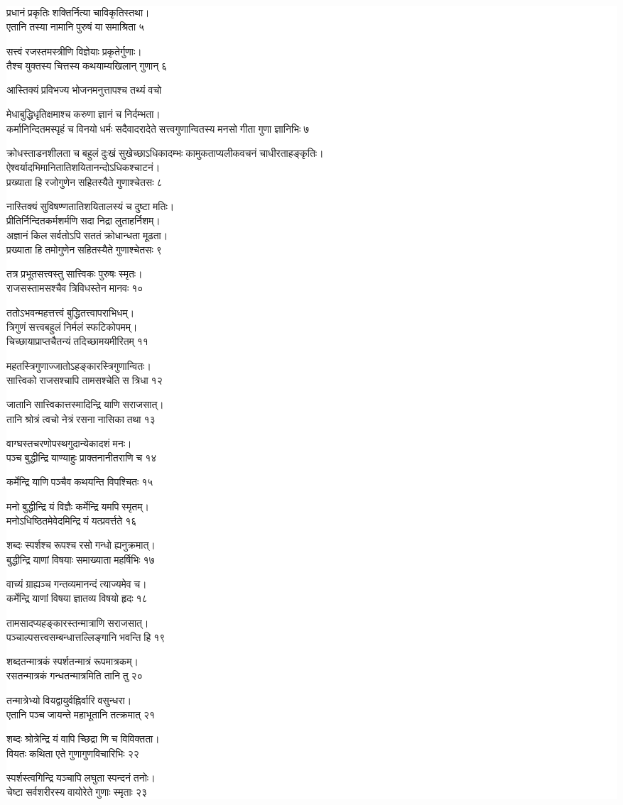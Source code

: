 प्रधानं प्रकृतिः शक्तिर्नित्या चाविकृतिस्तथा।  
एतानि तस्या नामानि पुरुषं या समाश्रिता ५

सत्त्वं रजस्तमस्त्रीणि विज्ञेयाः प्रकृतेर्गुणाः।  
तैश्च युक्तस्य चित्तस्य कथयाम्यखिलान् गुणान् ६

आस्तिक्यं प्रविभज्य भोजनमनुत्तापश्च तथ्यं वचो

मेधाबुद्धिधृतिक्षमाश्च करुणा ज्ञानं च निर्दम्भता।  
कर्मानिन्दितमस्पृहं च विनयो धर्मः सदैवादरादेते सत्त्वगुणान्वितस्य मनसो गीता गुणा ज्ञानिभिः ७

क्रोधस्ताडनशीलता च बहुलं दुःखं सुखेच्छाऽधिकादम्भः कामुकताप्यलीकवचनं चाधीरताहङ्कृतिः।  
ऐश्वर्यादभिमानितातिशयितानन्दोऽधिकश्चाटनं।  
प्रख्याता हि रजोगुणेन सहितस्यैते गुणाश्चेतसः ८

नास्तिक्यं सुविषण्णतातिशयितालस्यं च दुष्टा मतिः।  
प्रीतिर्निन्दितकर्मशर्मणि सदा निद्रा लुताहर्निशम्।  
अज्ञानं किल सर्वतोऽपि सततं क्रोधान्धता मूढता।  
प्रख्याता हि तमोगुणेन सहितस्यैते गुणाश्चेतसः ९

तत्र प्रभूतसत्त्वस्तु सात्त्विकः पुरुषः स्मृतः।  
राजसस्तामसश्चैव त्रिविधस्तेन मानवः १०

ततोऽभवन्महत्तत्त्वं बुद्धितत्त्वापराभिधम्।  
त्रिगुणं सत्त्वबहुलं निर्मलं स्फटिकोपमम्।  
चिच्छायाप्राप्तचैतन्यं तदिच्छामयमीरितम् ११

महतस्त्रिगुणाज्जातोऽहङ्कारस्त्रिगुणान्वितः।  
सात्त्विको राजसश्चापि तामसश्चेति स त्रिधा १२

जातानि सात्त्विकात्तस्मादिन्द्रि याणि सराजसात्।  
तानि श्रोत्रं त्वचो नेत्रं रसना नासिका तथा १३

वाग्घस्तचरणोपस्थगुदान्येकादशं मनः।  
पञ्च बुद्धीन्द्रि याण्याहुः प्राक्तनानीतराणि च १४

कर्मेन्द्रि याणि पञ्चैव कथयन्ति विपश्चितः १५

मनो बुद्धीन्द्रि यं विज्ञैः कर्मेन्द्रि यमपि स्मृतम्।  
मनोऽधिष्ठितमेवेदमिन्द्रि यं यत्प्रवर्त्तते १६

शब्दः स्पर्शश्च रूपश्च रसो गन्धो ह्यनुक्रमात्।  
बुद्धीन्द्रि याणां विषयाः समाख्याता महर्षिभिः १७

वाच्यं ग्राह्यञ्च गन्तव्यमानन्दं त्याज्यमेव च।  
कर्मेन्द्रि याणां विषया ज्ञातव्य विषयो हृदः १८

तामसादप्यहङ्कारस्तन्मात्राणि सराजसात्।  
पञ्चाल्पसत्त्वसम्बन्धात्तल्लिङ्गानि भवन्ति हि १९

शब्दतन्मात्रकं स्पर्शतन्मात्रं रूपमात्रकम्।  
रसतन्मात्रकं गन्धतन्मात्रमिति तानि तु २०

तन्मात्रेभ्यो वियद्वायुर्वह्निर्वारि वसुन्धरा।  
एतानि पञ्च जायन्ते महाभूतानि तत्क्रमात् २१

शब्दः श्रोत्रेन्द्रि यं वापि च्छिद्रा णि च विविक्तता।  
वियतः कथिता एते गुणागुणविचारिभिः २२

स्पर्शस्त्वगिन्द्रि यञ्चापि लघुता स्पन्दनं तनोः।  
चेष्टा सर्वशरीरस्य वायोरेते गुणाः स्मृताः २३
